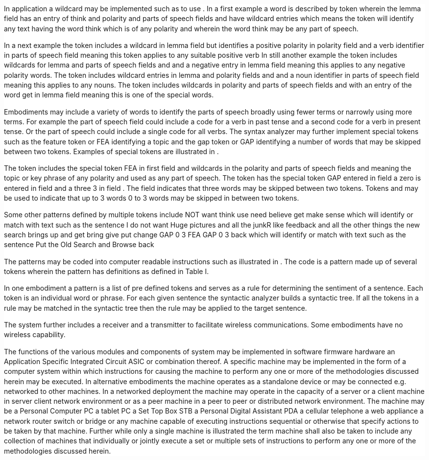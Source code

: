 In application a wildcard may be implemented such as to use . In a first example a word is described by token wherein the lemma field has an entry of think and polarity and parts of speech fields and have wildcard entries which means the token will identify any text having the word think which is of any polarity and wherein the word think may be any part of speech.

In a next example the token includes a wildcard in lemma field but identifies a positive polarity in polarity field and a verb identifier in parts of speech field meaning this token applies to any suitable positive verb In still another example the token includes wildcards for lemma and parts of speech fields and and a negative entry in lemma field meaning this applies to any negative polarity words. The token includes wildcard entries in lemma and polarity fields and and a noun identifier in parts of speech field meaning this applies to any nouns. The token includes wildcards in polarity and parts of speech fields and with an entry of the word get in lemma field meaning this is one of the special words.

Embodiments may include a variety of words to identify the parts of speech broadly using fewer terms or narrowly using more terms. For example the part of speech field could include a code for a verb in past tense and a second code for a verb in present tense. Or the part of speech could include a single code for all verbs. The syntax analyzer may further implement special tokens such as the feature token or FEA identifying a topic and the gap token or GAP identifying a number of words that may be skipped between two tokens. Examples of special tokens are illustrated in .

The token includes the special token FEA in first field and wildcards in the polarity and parts of speech fields and meaning the topic or key phrase of any polarity and used as any part of speech. The token has the special token GAP entered in field a zero is entered in field and a three 3 in field . The field indicates that three words may be skipped between two tokens. Tokens and may be used to indicate that up to 3 words 0 to 3 words may be skipped in between two tokens.

Some other patterns defined by multiple tokens include  NOT  want think use need believe get     make    sense    which will identify or match with text such as the sentence I do not want Huge pictures and all the junkR like feedback and all the other things the new search brings up and get bring give put change     GAP 0 3 FEA    GAP 0 3 back    which will identify or match with text such as the sentence Put the Old Search and Browse back 

The patterns may be coded into computer readable instructions such as illustrated in . The code is a pattern made up of several tokens wherein the pattern has definitions as defined in Table I.

In one embodiment a pattern is a list of pre defined tokens and serves as a rule for determining the sentiment of a sentence. Each token is an individual word or phrase. For each given sentence the syntactic analyzer builds a syntactic tree. If all the tokens in a rule may be matched in the syntactic tree then the rule may be applied to the target sentence.

The system further includes a receiver and a transmitter to facilitate wireless communications. Some embodiments have no wireless capability.

The functions of the various modules and components of system may be implemented in software firmware hardware an Application Specific Integrated Circuit ASIC or combination thereof. A specific machine may be implemented in the form of a computer system within which instructions for causing the machine to perform any one or more of the methodologies discussed herein may be executed. In alternative embodiments the machine operates as a standalone device or may be connected e.g. networked to other machines. In a networked deployment the machine may operate in the capacity of a server or a client machine in server client network environment or as a peer machine in a peer to peer or distributed network environment. The machine may be a Personal Computer PC a tablet PC a Set Top Box STB a Personal Digital Assistant PDA a cellular telephone a web appliance a network router switch or bridge or any machine capable of executing instructions sequential or otherwise that specify actions to be taken by that machine. Further while only a single machine is illustrated the term machine shall also be taken to include any collection of machines that individually or jointly execute a set or multiple sets of instructions to perform any one or more of the methodologies discussed herein.
